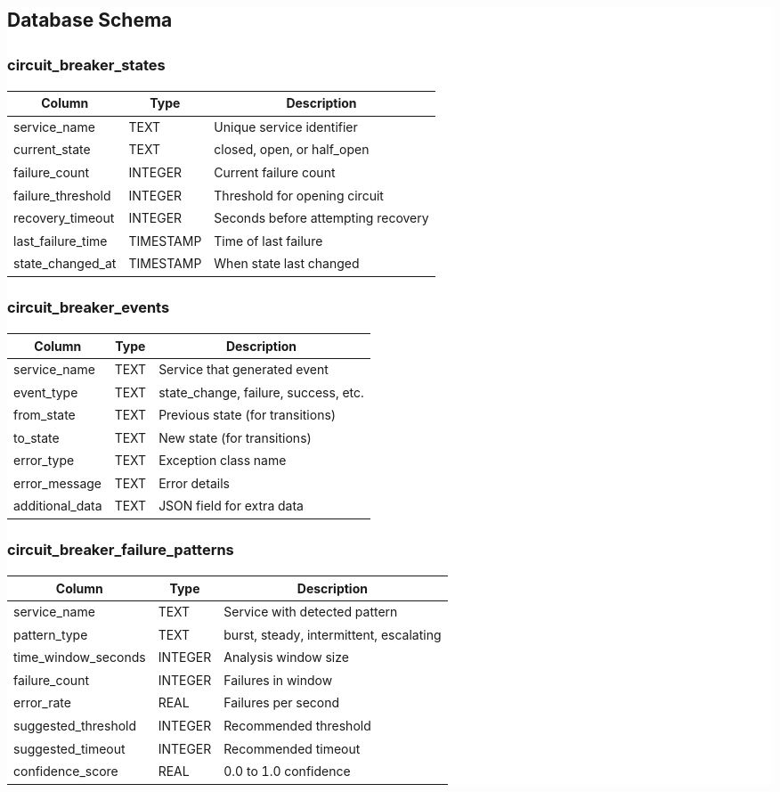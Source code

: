 ## Database Schema

### circuit_breaker_states

| Column | Type | Description |
|--------|------|-------------|
| service_name | TEXT | Unique service identifier |
| current_state | TEXT | closed, open, or half_open |
| failure_count | INTEGER | Current failure count |
| failure_threshold | INTEGER | Threshold for opening circuit |
| recovery_timeout | INTEGER | Seconds before attempting recovery |
| last_failure_time | TIMESTAMP | Time of last failure |
| state_changed_at | TIMESTAMP | When state last changed |

### circuit_breaker_events

| Column | Type | Description |
|--------|------|-------------|
| service_name | TEXT | Service that generated event |
| event_type | TEXT | state_change, failure, success, etc. |
| from_state | TEXT | Previous state (for transitions) |
| to_state | TEXT | New state (for transitions) |
| error_type | TEXT | Exception class name |
| error_message | TEXT | Error details |
| additional_data | TEXT | JSON field for extra data |

### circuit_breaker_failure_patterns

| Column | Type | Description |
|--------|------|-------------|
| service_name | TEXT | Service with detected pattern |
| pattern_type | TEXT | burst, steady, intermittent, escalating |
| time_window_seconds | INTEGER | Analysis window size |
| failure_count | INTEGER | Failures in window |
| error_rate | REAL | Failures per second |
| suggested_threshold | INTEGER | Recommended threshold |
| suggested_timeout | INTEGER | Recommended timeout |
| confidence_score | REAL | 0.0 to 1.0 confidence |
